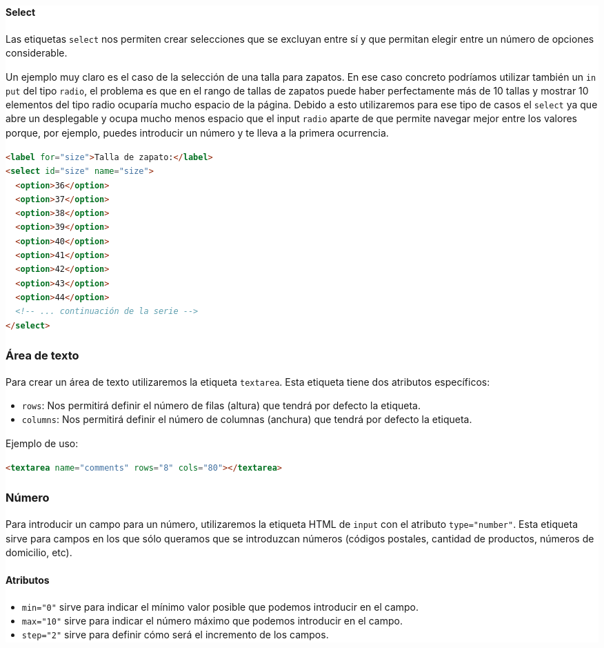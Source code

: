 #### Select

Las etiquetas `select` nos permiten crear selecciones que se excluyan entre sí y que permitan elegir entre un número de opciones considerable.

Un ejemplo muy claro es el caso de la selección de una talla para zapatos. En ese caso concreto podríamos utilizar también un `input` del tipo `radio`, el problema es que en el rango de tallas de zapatos puede haber perfectamente más de 10 tallas y mostrar 10 elementos del tipo radio ocuparía mucho espacio de la página. Debido a esto utilizaremos para ese tipo de casos el `select` ya que abre un desplegable y ocupa mucho menos espacio que el input `radio` aparte de que permite navegar mejor entre los valores porque, por ejemplo, puedes introducir un número y te lleva a la primera ocurrencia.

```html
<label for="size">Talla de zapato:</label>
<select id="size" name="size">
  <option>36</option>
  <option>37</option>
  <option>38</option>
  <option>39</option>
  <option>40</option>
  <option>41</option>
  <option>42</option>
  <option>43</option>
  <option>44</option>
  <!-- ... continuación de la serie -->
</select>
```


### Área de texto

Para crear un área de texto utilizaremos la etiqueta `textarea`. Esta etiqueta tiene dos atributos específicos:

- `rows`: Nos permitirá definir el número de filas (altura) que tendrá por defecto la etiqueta.
- `columns`: Nos permitirá definir el número de columnas (anchura) que tendrá por defecto la etiqueta.

Ejemplo de uso:

```html
<textarea name="comments" rows="8" cols="80"></textarea>
```

### Número

Para introducir un campo para un número, utilizaremos la etiqueta HTML de `input` con el atributo `type="number"`. Esta etiqueta sirve para campos en los que sólo queramos que se introduzcan números (códigos postales, cantidad de productos, números de domicilio, etc).

#### Atributos

* `min="0"` sirve para indicar el mínimo valor posible que podemos introducir en el campo.
* `max="10"` sirve para indicar el número máximo que podemos introducir en el campo.
* `step="2"` sirve para definir cómo será el incremento de los campos.
